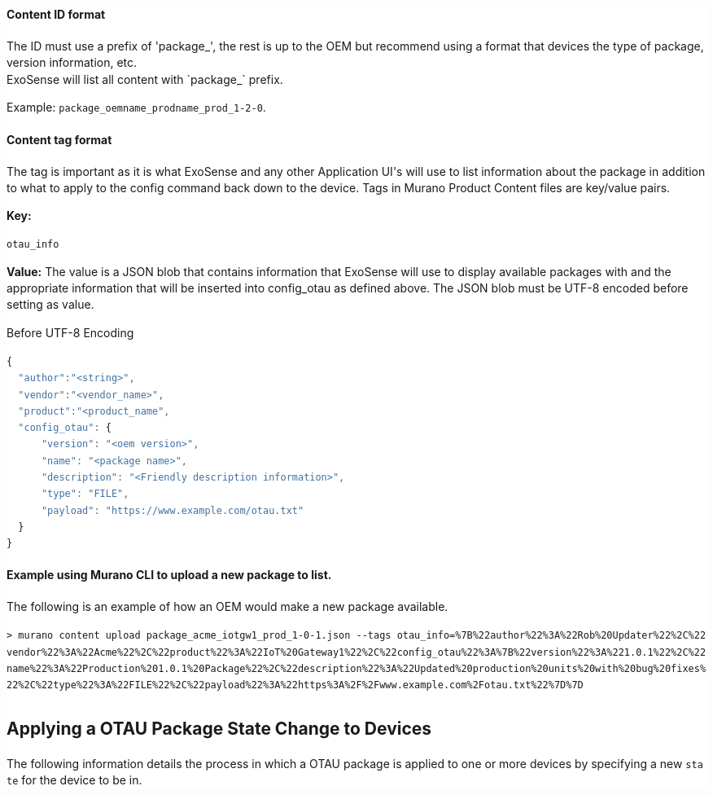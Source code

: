 #### Content ID format

The ID must use a prefix of 'package_', the rest is up to the OEM but recommend using a format that devices the type of package, version information, etc.  
ExoSense will list all content with \`package_\` prefix.

Example: `package_oemname_prodname_prod_1-2-0`.

#### Content tag format

The tag is important as it is what ExoSense and any other Application UI's will use to list information about the package in addition to what to apply to the config command back down to the device. Tags in Murano Product Content files are key/value pairs.

**Key:**

`otau_info`

**Value:** The value is a JSON blob that contains information that ExoSense will use to display available packages with and the appropriate information that will be inserted into config\_otau as defined above. The JSON blob must be UTF-8 encoded before setting as value.

Before UTF-8 Encoding

```javascript
{
  "author":"<string>",
  "vendor":"<vendor_name>",
  "product":"<product_name",
  "config_otau": {
      "version": "<oem version>",
      "name": "<package name>",
      "description": "<Friendly description information>",
      "type": "FILE",
      "payload": "https://www.example.com/otau.txt"
  }
}
```

#### Example using Murano CLI to upload a new package to list.

The following is an example of how an OEM would make a new package available.

```text
> murano content upload package_acme_iotgw1_prod_1-0-1.json --tags otau_info=%7B%22author%22%3A%22Rob%20Updater%22%2C%22vendor%22%3A%22Acme%22%2C%22product%22%3A%22IoT%20Gateway1%22%2C%22config_otau%22%3A%7B%22version%22%3A%221.0.1%22%2C%22name%22%3A%22Production%201.0.1%20Package%22%2C%22description%22%3A%22Updated%20production%20units%20with%20bug%20fixes%22%2C%22type%22%3A%22FILE%22%2C%22payload%22%3A%22https%3A%2F%2Fwww.example.com%2Fotau.txt%22%7D%7D
```

## Applying a OTAU Package State Change to Devices

The following information details the process in which a OTAU package is applied to one or more devices by specifying a new `state` for the device to be in.
